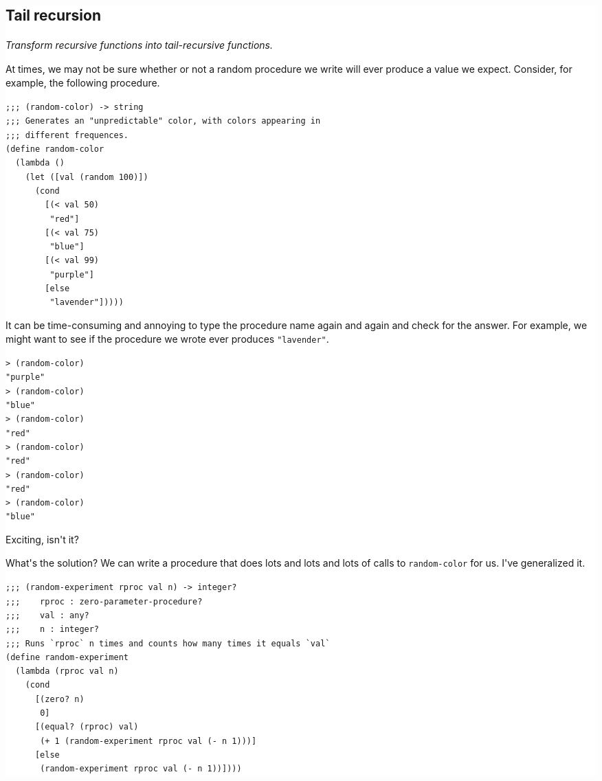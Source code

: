 ## Tail recursion

_Transform recursive functions into tail-recursive functions._

At times, we may not be sure whether or not a random procedure we write will ever produce a value we expect.  Consider, for example, the following procedure.

```
;;; (random-color) -> string
;;; Generates an "unpredictable" color, with colors appearing in
;;; different frequences.
(define random-color
  (lambda ()
    (let ([val (random 100)])
      (cond
        [(< val 50)
         "red"]
        [(< val 75)
         "blue"]
        [(< val 99)
         "purple"]
        [else
         "lavender"]))))
```

It can be time-consuming and annoying to type the procedure name again and again and check for the answer.  For example, we might want to see if the procedure we wrote ever produces `"lavender"`.

```
> (random-color)
"purple"
> (random-color)
"blue"
> (random-color)
"red"
> (random-color)
"red"
> (random-color)
"red"
> (random-color)
"blue"
```

Exciting, isn't it?

What's the solution?  We can write a procedure that does lots and lots and lots of calls to `random-color` for us.  I've generalized it.

```
;;; (random-experiment rproc val n) -> integer?
;;;    rproc : zero-parameter-procedure?
;;;    val : any?
;;;    n : integer?
;;; Runs `rproc` n times and counts how many times it equals `val`
(define random-experiment
  (lambda (rproc val n)
    (cond
      [(zero? n)
       0]
      [(equal? (rproc) val)
       (+ 1 (random-experiment rproc val (- n 1)))]
      [else
       (random-experiment rproc val (- n 1))])))
```
